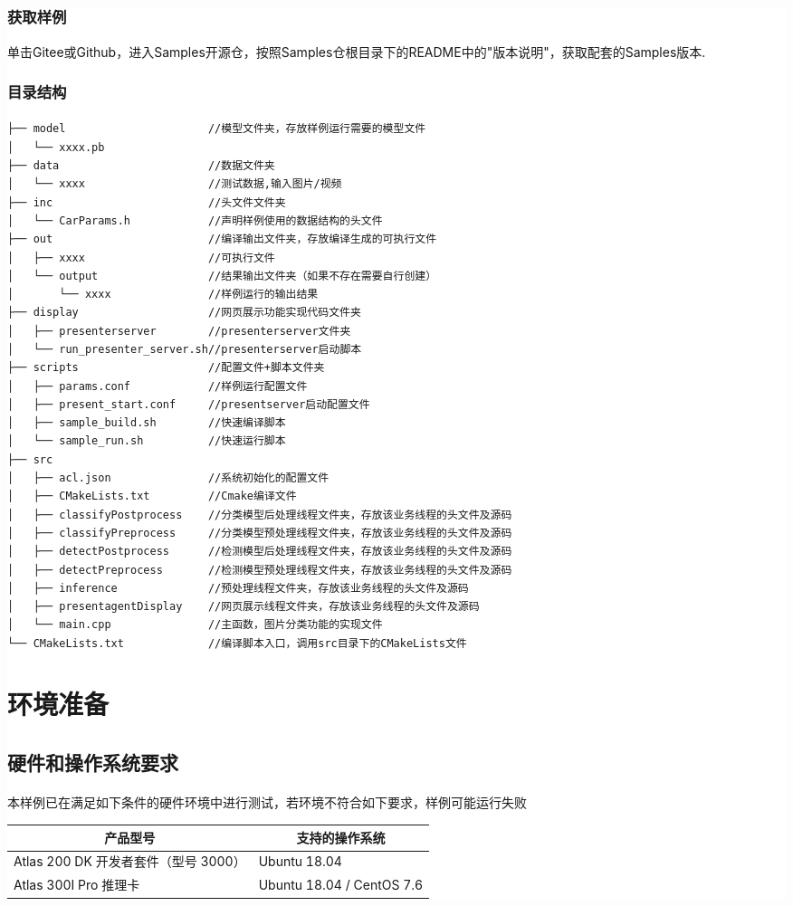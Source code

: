 
### 获取样例

单击Gitee或Github，进入Samples开源仓，按照Samples仓根目录下的README中的"版本说明"，获取配套的Samples版本.

### 目录结构

```
├── model                      //模型文件夹，存放样例运行需要的模型文件
│   └── xxxx.pb                 
├── data                       //数据文件夹
│   └── xxxx                   //测试数据,输入图片/视频 
├── inc                        //头文件文件夹
│   └── CarParams.h            //声明样例使用的数据结构的头文件 
├── out                        //编译输出文件夹，存放编译生成的可执行文件
│   ├── xxxx                   //可执行文件 
│   └── output                 //结果输出文件夹（如果不存在需要自行创建）
│       └── xxxx               //样例运行的输出结果
├── display                    //网页展示功能实现代码文件夹
│   ├── presenterserver        //presenterserver文件夹
│   └── run_presenter_server.sh//presenterserver启动脚本
├── scripts                    //配置文件+脚本文件夹
│   ├── params.conf            //样例运行配置文件 
│   ├── present_start.conf     //presentserver启动配置文件 
│   ├── sample_build.sh        //快速编译脚本
│   └── sample_run.sh          //快速运行脚本
├── src 
│   ├── acl.json               //系统初始化的配置文件 
│   ├── CMakeLists.txt         //Cmake编译文件
│   ├── classifyPostprocess    //分类模型后处理线程文件夹，存放该业务线程的头文件及源码
│   ├── classifyPreprocess     //分类模型预处理线程文件夹，存放该业务线程的头文件及源码
│   ├── detectPostprocess      //检测模型后处理线程文件夹，存放该业务线程的头文件及源码
│   ├── detectPreprocess       //检测模型预处理线程文件夹，存放该业务线程的头文件及源码
│   ├── inference              //预处理线程文件夹，存放该业务线程的头文件及源码
│   ├── presentagentDisplay    //网页展示线程文件夹，存放该业务线程的头文件及源码
│   └── main.cpp               //主函数，图片分类功能的实现文件  
└── CMakeLists.txt             //编译脚本入口，调用src目录下的CMakeLists文件
```

# 环境准备

## 硬件和操作系统要求

本样例已在满足如下条件的硬件环境中进行测试，若环境不符合如下要求，样例可能运行失败

| 产品型号                             | 支持的操作系统             |
| ------------------------------------ | -------------------------- |
| Atlas 200 DK 开发者套件（型号 3000） | Ubuntu 18.04               |
| Atlas 300I Pro 推理卡                | Ubuntu 18.04 /  CentOS 7.6 |

